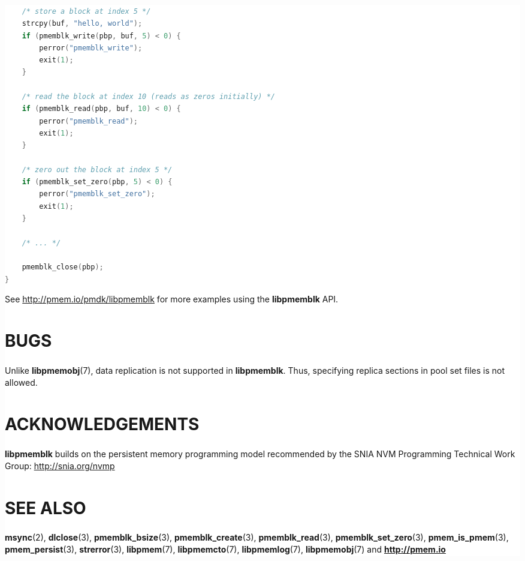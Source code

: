 ```c
	/* store a block at index 5 */
	strcpy(buf, "hello, world");
	if (pmemblk_write(pbp, buf, 5) < 0) {
		perror("pmemblk_write");
		exit(1);
	}

	/* read the block at index 10 (reads as zeros initially) */
	if (pmemblk_read(pbp, buf, 10) < 0) {
		perror("pmemblk_read");
		exit(1);
	}

	/* zero out the block at index 5 */
	if (pmemblk_set_zero(pbp, 5) < 0) {
		perror("pmemblk_set_zero");
		exit(1);
	}

	/* ... */

	pmemblk_close(pbp);
}
```

See <http://pmem.io/pmdk/libpmemblk> for more examples using the **libpmemblk** API.


# BUGS #

Unlike **libpmemobj**(7), data replication is not supported in **libpmemblk**.
Thus, specifying replica sections in pool set files is not allowed.


# ACKNOWLEDGEMENTS #

**libpmemblk** builds on the persistent memory programming model recommended
by the SNIA NVM Programming Technical Work Group:
<http://snia.org/nvmp>


# SEE ALSO #

**msync**(2), **dlclose**(3), **pmemblk_bsize**(3), **pmemblk_create**(3),
**pmemblk_read**(3), **pmemblk_set_zero**(3), **pmem_is_pmem**(3),
**pmem_persist**(3), **strerror**(3),
**libpmem**(7), **libpmemcto**(7), **libpmemlog**(7), **libpmemobj**(7)
and **<http://pmem.io>**
